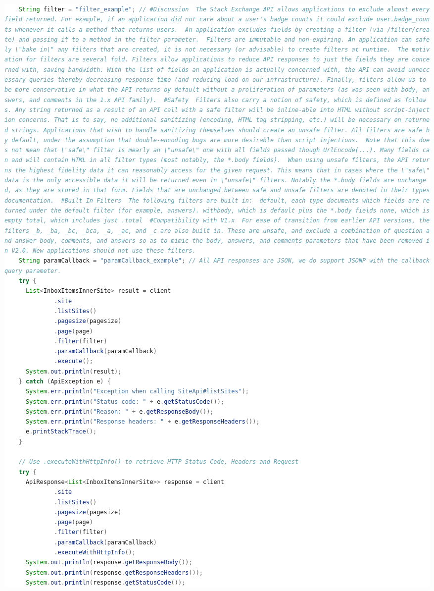 ```java
    String filter = "filter_example"; // #Discussion  The Stack Exchange API allows applications to exclude almost every field returned. For example, if an application did not care about a user's badge counts it could exclude user.badge_counts whenever it calls a method that returns users.  An application excludes fields by creating a filter (via /filter/create) and passing it to a method in the filter parameter.  Filters are immutable and non-expiring. An application can safely \"bake in\" any filters that are created, it is not necessary (or advisable) to create filters at runtime.  The motivation for filters are several fold. Filters allow applications to reduce API responses to just the fields they are concerned with, saving bandwidth. With the list of fields an application is actually concerned with, the API can avoid unneccessary queries thereby decreasing response time (and reducing load on our infrastructure). Finally, filters allow us to be more conservative in what the API returns by default without a proliferation of parameters (as was seen with body, answers, and comments in the 1.x API family).  #Safety  Filters also carry a notion of safety, which is defined as follows. Any string returned as a result of an API call with a safe filter will be inline-able into HTML without script-injection concerns. That is to say, no additional sanitizing (encoding, HTML tag stripping, etc.) will be necessary on returned strings. Applications that wish to handle sanitizing themselves should create an unsafe filter. All filters are safe by default, under the assumption that double-encoding bugs are more desirable than script injections.  Note that this does not mean that \"safe\" filter is mearly an \"unsafe\" one with all fields passed though UrlEncode(...). Many fields can and will contain HTML in all filter types (most notably, the *.body fields).  When using unsafe filters, the API returns the highest fidelity data it can reasonably access for the given request. This means that in cases where the \"safe\" data is the only accessible data it will be returned even in \"unsafe\" filters. Notably the *.body fields are unchanged, as they are stored in that form. Fields that are unchanged between safe and unsafe filters are denoted in their types documentation.  #Built In Filters  The following filters are built in:  default, each type documents which fields are returned under the default filter (for example, answers). withbody, which is default plus the *.body fields none, which is empty total, which includes just .total  #Compatibility with V1.x  For ease of transition from earlier API versions, the filters _b, _ba, _bc, _bca, _a, _ac, and _c are also built in. These are unsafe, and exclude a combination of question and answer body, comments, and answers so as to mimic the body, answers, and comments parameters that have been removed in V2.0. New applications should not use these filters. 
    String paramCallback = "paramCallback_example"; // All API responses are JSON, we do support JSONP with the callback query parameter. 
    try {
      List<InboxItemsInnerSite> result = client
              .site
              .listSites()
              .pagesize(pagesize)
              .page(page)
              .filter(filter)
              .paramCallback(paramCallback)
              .execute();
      System.out.println(result);
    } catch (ApiException e) {
      System.err.println("Exception when calling SiteApi#listSites");
      System.err.println("Status code: " + e.getStatusCode());
      System.err.println("Reason: " + e.getResponseBody());
      System.err.println("Response headers: " + e.getResponseHeaders());
      e.printStackTrace();
    }

    // Use .executeWithHttpInfo() to retrieve HTTP Status Code, Headers and Request
    try {
      ApiResponse<List<InboxItemsInnerSite>> response = client
              .site
              .listSites()
              .pagesize(pagesize)
              .page(page)
              .filter(filter)
              .paramCallback(paramCallback)
              .executeWithHttpInfo();
      System.out.println(response.getResponseBody());
      System.out.println(response.getResponseHeaders());
      System.out.println(response.getStatusCode());
```